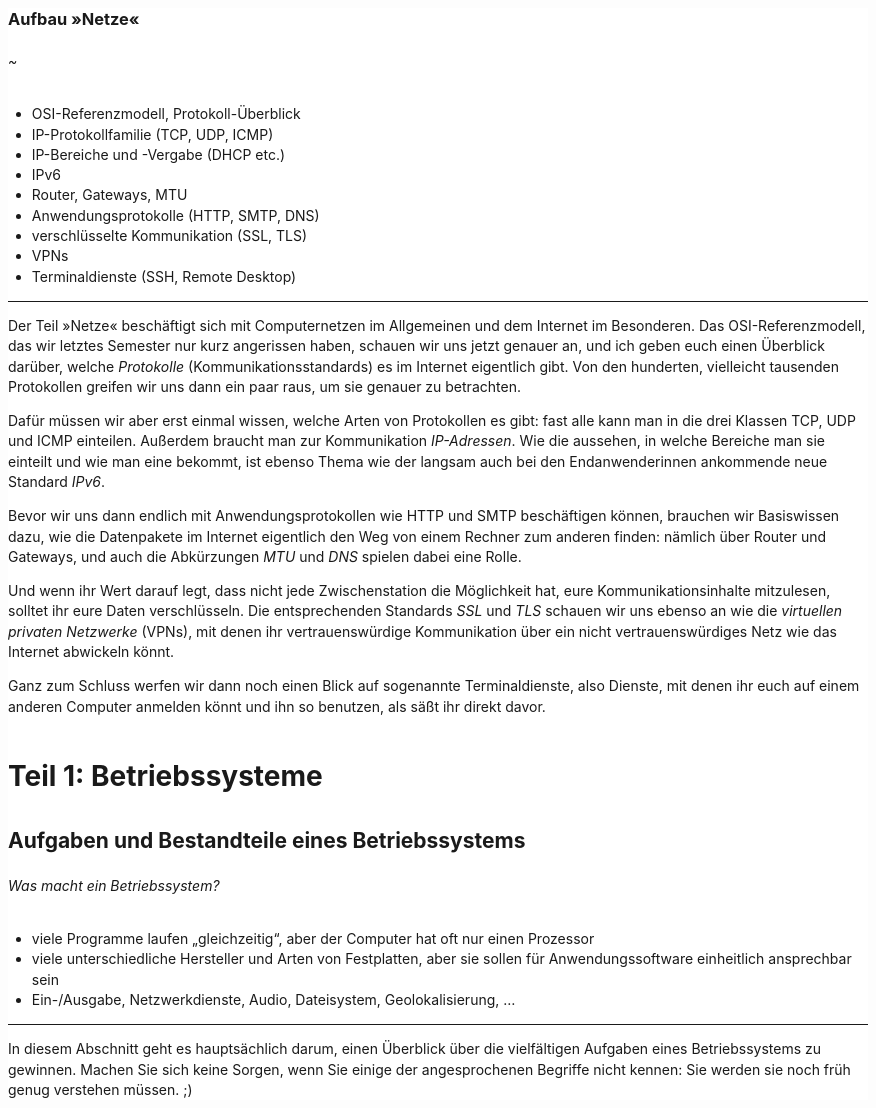 ### Aufbau »Netze«

###### ~
* OSI-Referenzmodell, Protokoll-Überblick
* IP-Protokollfamilie (TCP, UDP, ICMP)
* IP-Bereiche und -Vergabe (DHCP etc.)
* IPv6
* Router, Gateways, MTU
* Anwendungsprotokolle (HTTP, SMTP, DNS)
* verschlüsselte Kommunikation (SSL, TLS)
* VPNs
* Terminaldienste (SSH, Remote Desktop)
***

Der Teil »Netze« beschäftigt sich mit Computernetzen im Allgemeinen und dem Internet im Besonderen. Das OSI-Referenzmodell, das wir letztes Semester nur kurz angerissen haben, schauen wir uns jetzt genauer an, und ich geben euch einen Überblick darüber, welche _Protokolle_ (Kommunikationsstandards) es im Internet eigentlich gibt. Von den hunderten, vielleicht tausenden Protokollen greifen wir uns dann ein paar raus, um sie genauer zu betrachten.

Dafür müssen wir aber erst einmal wissen, welche Arten von Protokollen es gibt: fast alle kann man in die drei Klassen TCP, UDP und ICMP einteilen. Außerdem braucht man zur Kommunikation _IP-Adressen_. Wie die aussehen, in welche Bereiche man sie einteilt und wie man eine bekommt, ist ebenso Thema wie der langsam auch bei den Endanwenderinnen ankommende neue Standard _IPv6_.

Bevor wir uns dann endlich mit Anwendungsprotokollen wie HTTP und SMTP beschäftigen können, brauchen wir Basiswissen dazu, wie die Datenpakete im Internet eigentlich den Weg von einem Rechner zum anderen finden: nämlich über Router und Gateways, und auch die Abkürzungen _MTU_ und _DNS_ spielen dabei eine Rolle.

Und wenn ihr Wert darauf legt, dass nicht jede Zwischenstation die Möglichkeit hat, eure Kommunikationsinhalte mitzulesen, solltet ihr eure Daten verschlüsseln. Die entsprechenden Standards _SSL_ und _TLS_ schauen wir uns ebenso an wie die _virtuellen privaten Netzwerke_ (VPNs), mit denen ihr vertrauenswürdige Kommunikation über ein nicht vertrauenswürdiges Netz wie das Internet abwickeln könnt.

Ganz zum Schluss werfen wir dann noch einen Blick auf sogenannte Terminaldienste, also Dienste, mit denen ihr euch auf einem anderen Computer anmelden könnt und ihn so benutzen, als säßt ihr direkt davor.

# Teil 1: Betriebssysteme

## Aufgaben und Bestandteile eines Betriebssystems

###### Was macht ein Betriebssystem?
* viele Programme laufen „gleichzeitig“, aber der Computer hat oft nur einen Prozessor
* viele unterschiedliche Hersteller und Arten von Festplatten, aber sie sollen für Anwendungssoftware einheitlich ansprechbar sein
* Ein-/Ausgabe, Netzwerkdienste, Audio, Dateisystem, Geolokalisierung, …
***

In diesem Abschnitt geht es hauptsächlich darum, einen Überblick über die vielfältigen Aufgaben eines Betriebssystems zu gewinnen. Machen Sie sich keine Sorgen, wenn Sie einige der angesprochenen Begriffe nicht kennen: Sie werden sie noch früh genug verstehen müssen. ;)
